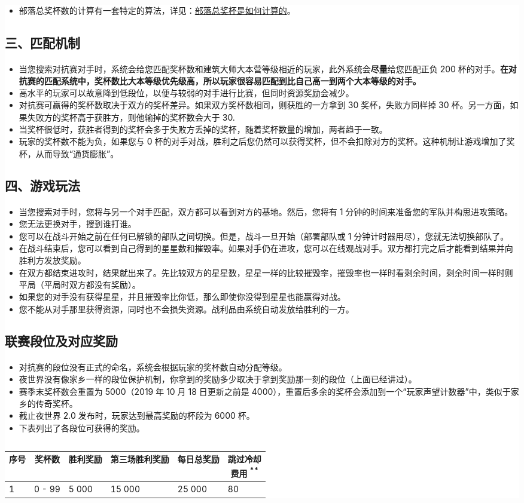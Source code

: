 <Pic src="/p/848/848-1.jpg" width="532" height="462" alt="部落的夜世界排名" />

- 部落总奖杯数的计算有一套特定的算法，详见：[部落总奖杯是如何计算的](/p/904)。

## 三、匹配机制

- 当您搜索对抗赛对手时，系统会给您匹配奖杯数和建筑大师大本营等级相近的玩家，此外系统会**尽量**给您匹配正负 200 杯的对手。**在对抗赛的匹配系统中，奖杯数比大本等级优先级高，所以玩家很容易匹配到比自己高一到两个大本等级的对手。**
- 高水平的玩家可以故意降到低段位，以便与较弱的对手进行比赛，但同时资源奖励会减少。
- 对抗赛可赢得的奖杯数取决于双方的奖杯差异。如果双方奖杯数相同，则获胜的一方拿到 30 奖杯，失败方同样掉 30 杯。另一方面，如果失败方的奖杯高于获胜方，则他输掉的奖杯数会大于 30.
- 当奖杯很低时，获胜者得到的奖杯会多于失败方丢掉的奖杯，随着奖杯数量的增加，两者趋于一致。
- 玩家的奖杯数不能为负，如果您与 0 杯的对手对战，胜利之后您仍然可以获得奖杯，但不会扣除对方的奖杯。这种机制让游戏增加了奖杯，从而导致“通货膨胀”。

## 四、游戏玩法

- 当您搜索对手时，您将与另一个对手匹配，双方都可以看到对方的基地。然后，您将有 1 分钟的时间来准备您的军队并构思进攻策略。
- 您无法更换对手，搜到谁打谁。
- 您可以在战斗开始之前在任何已解锁的部队之间切换。但是，战斗一旦开始（部署部队或 1 分钟计时器用尽），您就无法切换部队了。
- 在战斗结束后，您可以看到自己得到的星星数和摧毁率。如果对手仍在进攻，您可以在线观战对手。双方都打完之后才能看到结果并向胜利方发放奖励。
- 在双方都结束进攻时，结果就出来了。先比较双方的星星数，星星一样的比较摧毁率，摧毁率也一样时看剩余时间，剩余时间一样时则平局（平局时双方都没有奖励）。
- 如果您的对手没有获得星星，并且摧毁率比你低，那么即使你没得到星星也能赢得对战。
- 您不能从对手那里获得资源，同时也不会损失资源。战利品由系统自动发放给胜利的一方。

## 联赛段位及对应奖励

- 对抗赛的段位没有正式的命名，系统会根据玩家的奖杯数自动分配等级。
- 夜世界没有像家乡一样的段位保护机制，你拿到的奖励多少取决于拿到奖励那一刻的段位（上面已经讲过）。
- 赛季末奖杯数会重置为 5000（2019 年 10 月 18 日更新之前是 4000），重置后多余的奖杯会添加到一个“玩家声望计数器”中，类似于家乡的传奇奖杯。
- 截止夜世界 2.0 发布时，玩家达到最高奖励的杯段为 6000 杯。
- 下表列出了各段位可获得的奖励。

<Table maxWidth="750px">
    <table>
        <thead>
        <tr>
            <th class="cp-table-col-numeric cp-table-col-num-small">序号</th>
            <th class="cp-table-col-numeric">奖杯数</th>
            <th class="cp-table-col-numeric">
                胜利奖励<br>
                <Resource type="Gold2" /><Resource type="Elixir2" />
            </th>
            <th class="cp-table-col-numeric">
                第三场胜利奖励<br>
                <Resource type="Gold2" /><Resource type="Elixir2" />
            </th>
            <th class="cp-table-col-numeric">
                每日总奖励<br>
                <Resource type="Gold2" /><Resource type="Elixir2" />
            </th>
            <th class="cp-table-col-numeric">
                跳过冷却<br>费用
                <Resource type="Gem" /><sup>**</sup>
            </th>
        </tr>
        </thead>
        <tbody>
        <tr>
            <td class="cp-table-col-numeric">1</td>
            <td class="cp-table-col-numeric">0 - 99</td>
            <td class="cp-table-col-numeric">5 000</td>
            <td class="cp-table-col-numeric">15 000</td>
            <td class="cp-table-col-numeric">25 000</td>
            <td class="cp-table-col-numeric">80</td>
        </tr>
